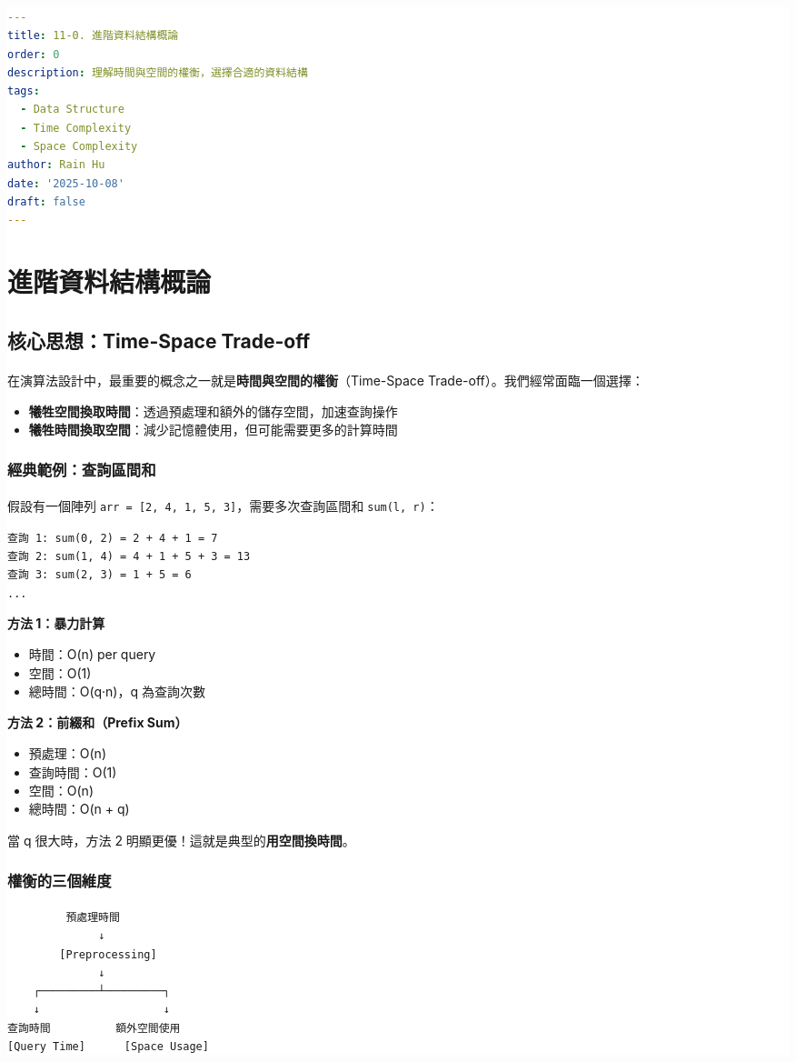 ```yaml
---
title: 11-0. 進階資料結構概論
order: 0
description: 理解時間與空間的權衡，選擇合適的資料結構
tags:
  - Data Structure
  - Time Complexity
  - Space Complexity
author: Rain Hu
date: '2025-10-08'
draft: false
---
```


# 進階資料結構概論

## 核心思想：Time-Space Trade-off

在演算法設計中，最重要的概念之一就是**時間與空間的權衡**（Time-Space Trade-off）。我們經常面臨一個選擇：

- **犧牲空間換取時間**：透過預處理和額外的儲存空間，加速查詢操作
- **犧牲時間換取空間**：減少記憶體使用，但可能需要更多的計算時間

### 經典範例：查詢區間和

假設有一個陣列 `arr = [2, 4, 1, 5, 3]`，需要多次查詢區間和 `sum(l, r)`：

```
查詢 1: sum(0, 2) = 2 + 4 + 1 = 7
查詢 2: sum(1, 4) = 4 + 1 + 5 + 3 = 13
查詢 3: sum(2, 3) = 1 + 5 = 6
...
```

**方法 1：暴力計算**
- 時間：O(n) per query
- 空間：O(1)
- 總時間：O(q·n)，q 為查詢次數

**方法 2：前綴和（Prefix Sum）**
- 預處理：O(n)
- 查詢時間：O(1)
- 空間：O(n)
- 總時間：O(n + q)

當 q 很大時，方法 2 明顯更優！這就是典型的**用空間換時間**。

### 權衡的三個維度

```
         預處理時間
              ↓
        [Preprocessing]
              ↓
    ┌─────────┴─────────┐
    ↓                   ↓
查詢時間          額外空間使用
[Query Time]      [Space Usage]
```
